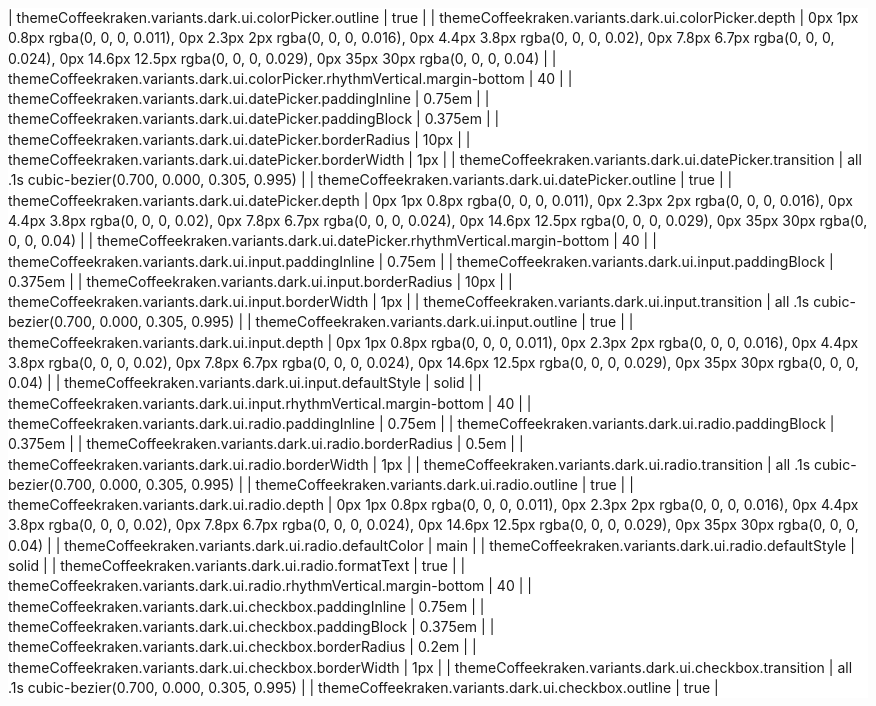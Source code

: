 | themeCoffeekraken.variants.dark.ui.colorPicker.outline | true |
| themeCoffeekraken.variants.dark.ui.colorPicker.depth | 0px 1px 0.8px rgba(0, 0, 0, 0.011),   0px 2.3px 2px rgba(0, 0, 0, 0.016),   0px 4.4px 3.8px rgba(0, 0, 0, 0.02),   0px 7.8px 6.7px rgba(0, 0, 0, 0.024),   0px 14.6px 12.5px rgba(0, 0, 0, 0.029),   0px 35px 30px rgba(0, 0, 0, 0.04) |
| themeCoffeekraken.variants.dark.ui.colorPicker.rhythmVertical.margin-bottom | 40 |
| themeCoffeekraken.variants.dark.ui.datePicker.paddingInline | 0.75em |
| themeCoffeekraken.variants.dark.ui.datePicker.paddingBlock | 0.375em |
| themeCoffeekraken.variants.dark.ui.datePicker.borderRadius | 10px |
| themeCoffeekraken.variants.dark.ui.datePicker.borderWidth | 1px |
| themeCoffeekraken.variants.dark.ui.datePicker.transition | all .1s cubic-bezier(0.700, 0.000, 0.305, 0.995) |
| themeCoffeekraken.variants.dark.ui.datePicker.outline | true |
| themeCoffeekraken.variants.dark.ui.datePicker.depth | 0px 1px 0.8px rgba(0, 0, 0, 0.011),   0px 2.3px 2px rgba(0, 0, 0, 0.016),   0px 4.4px 3.8px rgba(0, 0, 0, 0.02),   0px 7.8px 6.7px rgba(0, 0, 0, 0.024),   0px 14.6px 12.5px rgba(0, 0, 0, 0.029),   0px 35px 30px rgba(0, 0, 0, 0.04) |
| themeCoffeekraken.variants.dark.ui.datePicker.rhythmVertical.margin-bottom | 40 |
| themeCoffeekraken.variants.dark.ui.input.paddingInline | 0.75em |
| themeCoffeekraken.variants.dark.ui.input.paddingBlock | 0.375em |
| themeCoffeekraken.variants.dark.ui.input.borderRadius | 10px |
| themeCoffeekraken.variants.dark.ui.input.borderWidth | 1px |
| themeCoffeekraken.variants.dark.ui.input.transition | all .1s cubic-bezier(0.700, 0.000, 0.305, 0.995) |
| themeCoffeekraken.variants.dark.ui.input.outline | true |
| themeCoffeekraken.variants.dark.ui.input.depth | 0px 1px 0.8px rgba(0, 0, 0, 0.011),   0px 2.3px 2px rgba(0, 0, 0, 0.016),   0px 4.4px 3.8px rgba(0, 0, 0, 0.02),   0px 7.8px 6.7px rgba(0, 0, 0, 0.024),   0px 14.6px 12.5px rgba(0, 0, 0, 0.029),   0px 35px 30px rgba(0, 0, 0, 0.04) |
| themeCoffeekraken.variants.dark.ui.input.defaultStyle | solid |
| themeCoffeekraken.variants.dark.ui.input.rhythmVertical.margin-bottom | 40 |
| themeCoffeekraken.variants.dark.ui.radio.paddingInline | 0.75em |
| themeCoffeekraken.variants.dark.ui.radio.paddingBlock | 0.375em |
| themeCoffeekraken.variants.dark.ui.radio.borderRadius | 0.5em |
| themeCoffeekraken.variants.dark.ui.radio.borderWidth | 1px |
| themeCoffeekraken.variants.dark.ui.radio.transition | all .1s cubic-bezier(0.700, 0.000, 0.305, 0.995) |
| themeCoffeekraken.variants.dark.ui.radio.outline | true |
| themeCoffeekraken.variants.dark.ui.radio.depth | 0px 1px 0.8px rgba(0, 0, 0, 0.011),   0px 2.3px 2px rgba(0, 0, 0, 0.016),   0px 4.4px 3.8px rgba(0, 0, 0, 0.02),   0px 7.8px 6.7px rgba(0, 0, 0, 0.024),   0px 14.6px 12.5px rgba(0, 0, 0, 0.029),   0px 35px 30px rgba(0, 0, 0, 0.04) |
| themeCoffeekraken.variants.dark.ui.radio.defaultColor | main |
| themeCoffeekraken.variants.dark.ui.radio.defaultStyle | solid |
| themeCoffeekraken.variants.dark.ui.radio.formatText | true |
| themeCoffeekraken.variants.dark.ui.radio.rhythmVertical.margin-bottom | 40 |
| themeCoffeekraken.variants.dark.ui.checkbox.paddingInline | 0.75em |
| themeCoffeekraken.variants.dark.ui.checkbox.paddingBlock | 0.375em |
| themeCoffeekraken.variants.dark.ui.checkbox.borderRadius | 0.2em |
| themeCoffeekraken.variants.dark.ui.checkbox.borderWidth | 1px |
| themeCoffeekraken.variants.dark.ui.checkbox.transition | all .1s cubic-bezier(0.700, 0.000, 0.305, 0.995) |
| themeCoffeekraken.variants.dark.ui.checkbox.outline | true |
